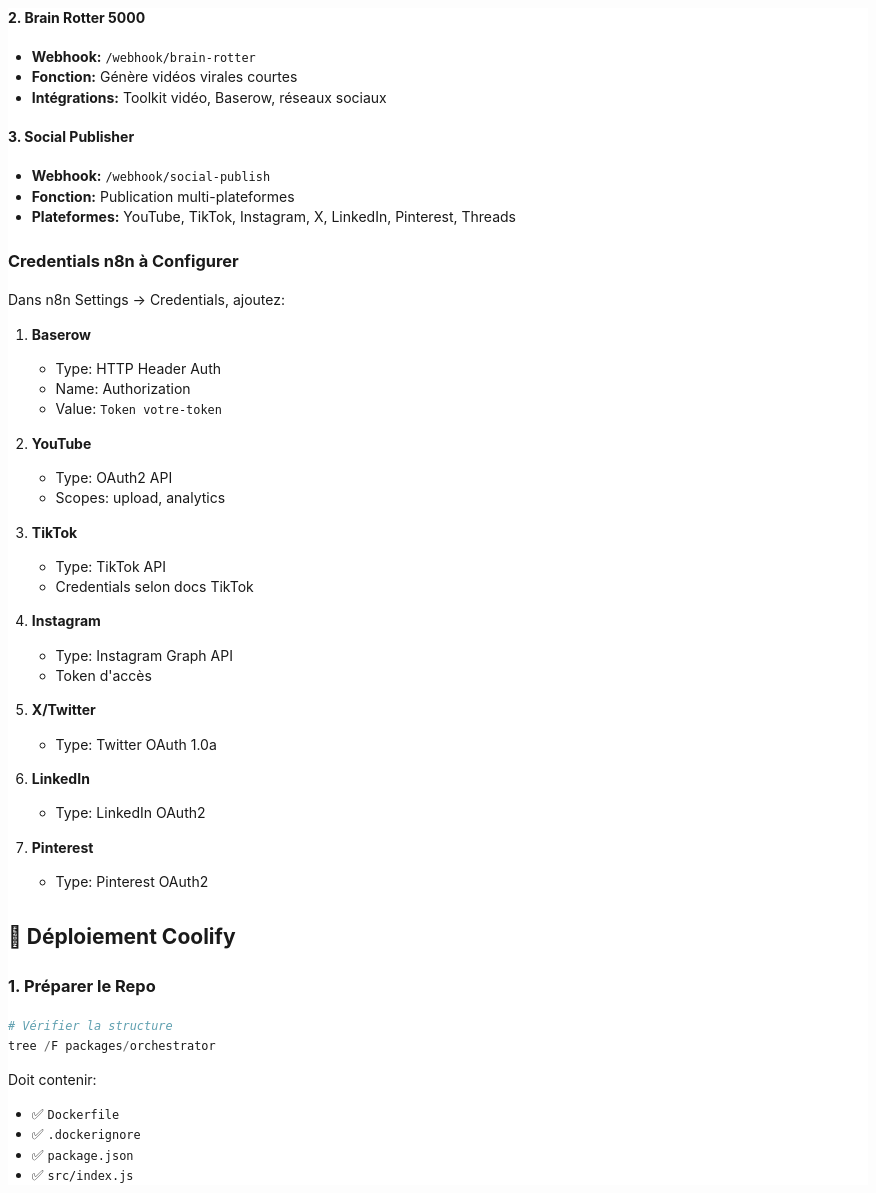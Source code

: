 #### 2. Brain Rotter 5000
- **Webhook:** `/webhook/brain-rotter`
- **Fonction:** Génère vidéos virales courtes
- **Intégrations:** Toolkit vidéo, Baserow, réseaux sociaux

#### 3. Social Publisher
- **Webhook:** `/webhook/social-publish`
- **Fonction:** Publication multi-plateformes
- **Plateformes:** YouTube, TikTok, Instagram, X, LinkedIn, Pinterest, Threads

### Credentials n8n à Configurer

Dans n8n Settings → Credentials, ajoutez:

1. **Baserow**
   - Type: HTTP Header Auth
   - Name: Authorization
   - Value: `Token votre-token`

2. **YouTube**
   - Type: OAuth2 API
   - Scopes: upload, analytics

3. **TikTok**
   - Type: TikTok API
   - Credentials selon docs TikTok

4. **Instagram**
   - Type: Instagram Graph API
   - Token d'accès

5. **X/Twitter**
   - Type: Twitter OAuth 1.0a

6. **LinkedIn**
   - Type: LinkedIn OAuth2

7. **Pinterest**
   - Type: Pinterest OAuth2

## 🐳 Déploiement Coolify

### 1. Préparer le Repo

```powershell
# Vérifier la structure
tree /F packages/orchestrator
```

Doit contenir:
- ✅ `Dockerfile`
- ✅ `.dockerignore`
- ✅ `package.json`
- ✅ `src/index.js`

